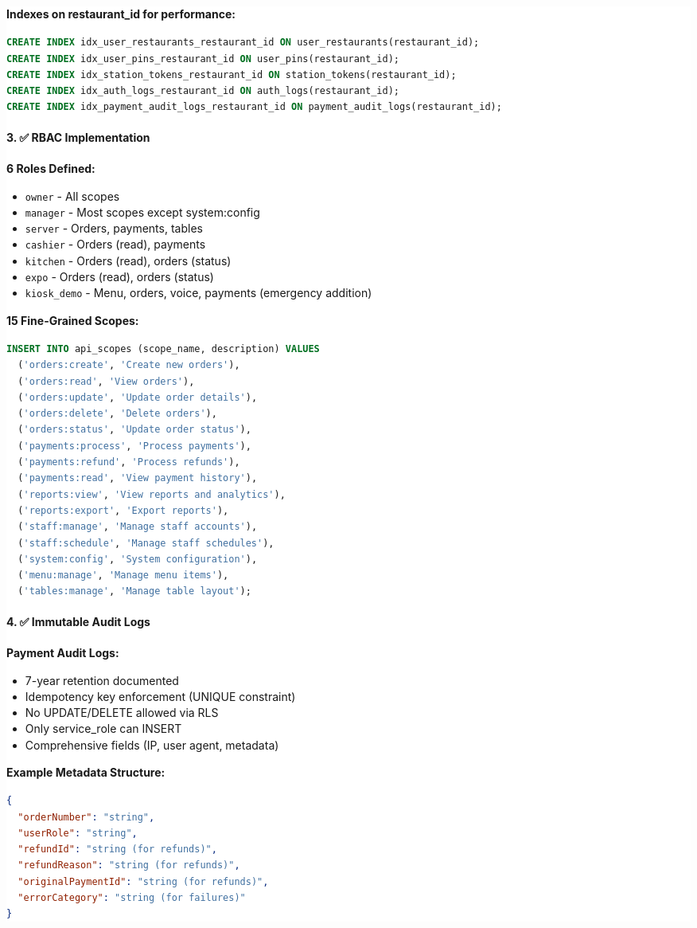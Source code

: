 **Indexes on restaurant_id for performance:**
```sql
CREATE INDEX idx_user_restaurants_restaurant_id ON user_restaurants(restaurant_id);
CREATE INDEX idx_user_pins_restaurant_id ON user_pins(restaurant_id);
CREATE INDEX idx_station_tokens_restaurant_id ON station_tokens(restaurant_id);
CREATE INDEX idx_auth_logs_restaurant_id ON auth_logs(restaurant_id);
CREATE INDEX idx_payment_audit_logs_restaurant_id ON payment_audit_logs(restaurant_id);
```

#### 3. ✅ RBAC Implementation

**6 Roles Defined:**
- `owner` - All scopes
- `manager` - Most scopes except system:config
- `server` - Orders, payments, tables
- `cashier` - Orders (read), payments
- `kitchen` - Orders (read), orders (status)
- `expo` - Orders (read), orders (status)
- `kiosk_demo` - Menu, orders, voice, payments (emergency addition)

**15 Fine-Grained Scopes:**
```sql
INSERT INTO api_scopes (scope_name, description) VALUES
  ('orders:create', 'Create new orders'),
  ('orders:read', 'View orders'),
  ('orders:update', 'Update order details'),
  ('orders:delete', 'Delete orders'),
  ('orders:status', 'Update order status'),
  ('payments:process', 'Process payments'),
  ('payments:refund', 'Process refunds'),
  ('payments:read', 'View payment history'),
  ('reports:view', 'View reports and analytics'),
  ('reports:export', 'Export reports'),
  ('staff:manage', 'Manage staff accounts'),
  ('staff:schedule', 'Manage staff schedules'),
  ('system:config', 'System configuration'),
  ('menu:manage', 'Manage menu items'),
  ('tables:manage', 'Manage table layout');
```

#### 4. ✅ Immutable Audit Logs

**Payment Audit Logs:**
- 7-year retention documented
- Idempotency key enforcement (UNIQUE constraint)
- No UPDATE/DELETE allowed via RLS
- Only service_role can INSERT
- Comprehensive fields (IP, user agent, metadata)

**Example Metadata Structure:**
```json
{
  "orderNumber": "string",
  "userRole": "string",
  "refundId": "string (for refunds)",
  "refundReason": "string (for refunds)",
  "originalPaymentId": "string (for refunds)",
  "errorCategory": "string (for failures)"
}
```
